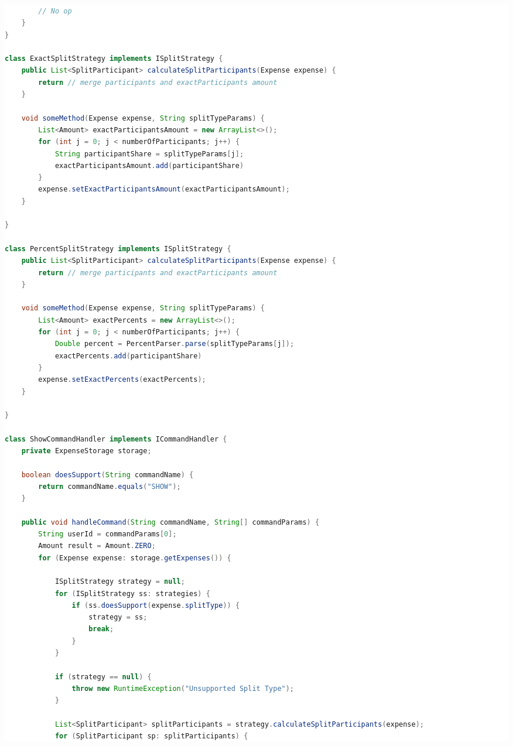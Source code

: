 ```java
		// No op
	}
}

class ExactSplitStrategy implements ISplitStrategy {
	public List<SplitParticipant> calculateSplitParticipants(Expense expense) {
		return // merge participants and exactParticipants amount
	}

	void someMethod(Expense expense, String splitTypeParams) {
		List<Amount> exactParticipantsAmount = new ArrayList<>();
		for (int j = 0; j < numberOfParticipants; j++) {
			String participantShare = splitTypeParams[j];
			exactParticipantsAmount.add(participantShare)
		}
		expense.setExactParticipantsAmount(exactParticipantsAmount);
	}

}

class PercentSplitStrategy implements ISplitStrategy {
	public List<SplitParticipant> calculateSplitParticipants(Expense expense) {
		return // merge participants and exactParticipants amount
	}

	void someMethod(Expense expense, String splitTypeParams) {
		List<Amount> exactPercents = new ArrayList<>();
		for (int j = 0; j < numberOfParticipants; j++) {
			Double percent = PercentParser.parse(splitTypeParams[j]);
			exactPercents.add(participantShare)
		}	
		expense.setExactPercents(exactPercents);
	}

}

class ShowCommandHandler implements ICommandHandler {
	private ExpenseStorage storage;

	boolean doesSupport(String commandName) {
		return commandName.equals("SHOW");
	}

	public void handleCommand(String commandName, String[] commandParams) {
		String userId = commandParams[0];
		Amount result = Amount.ZERO;
		for (Expense expense: storage.getExpenses()) {
			
			ISplitStrategy strategy = null;
			for (ISplitStrategy ss: strategies) {
				if (ss.doesSupport(expense.splitType)) {
					strategy = ss;
					break;
				}
			}

			if (strategy == null) {
				throw new RuntimeException("Unsupported Split Type");
			}

			List<SplitParticipant> splitParticipants = strategy.calculateSplitParticipants(expense);
			for (SplitParticipant sp: splitParticipants) {
```